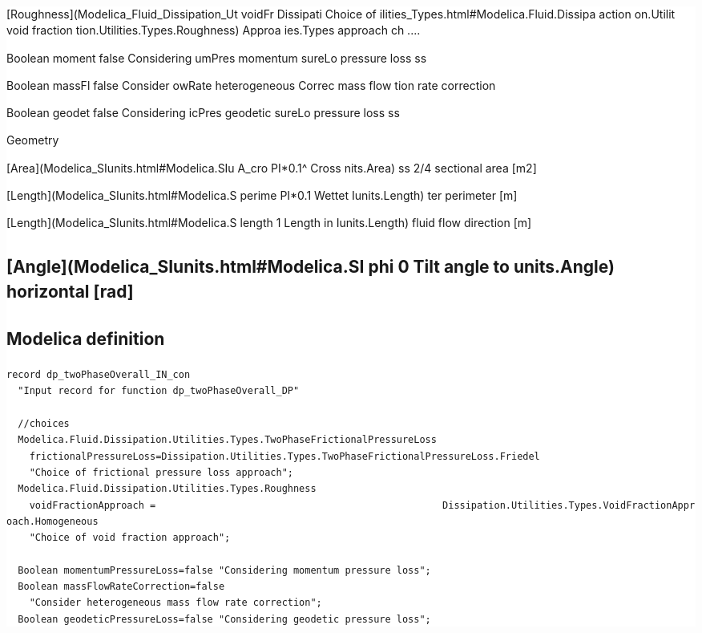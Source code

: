   [Roughness](Modelica_Fluid_Dissipation_Ut voidFr Dissipati Choice of
  ilities_Types.html#Modelica.Fluid.Dissipa action on.Utilit void fraction
  tion.Utilities.Types.Roughness)           Approa ies.Types approach
                                            ch     ....      

  Boolean                                   moment false     Considering
                                            umPres           momentum
                                            sureLo           pressure loss
                                            ss               

  Boolean                                   massFl false     Consider
                                            owRate           heterogeneous
                                            Correc           mass flow
                                            tion             rate
                                                             correction

  Boolean                                   geodet false     Considering
                                            icPres           geodetic
                                            sureLo           pressure loss
                                            ss               

  Geometry                                                   

  [Area](Modelica_SIunits.html#Modelica.SIu A\_cro PI\*0.1\^ Cross
  nits.Area)                                ss     2/4       sectional
                                                             area [m2]

  [Length](Modelica_SIunits.html#Modelica.S perime PI\*0.1   Wettet
  Iunits.Length)                            ter              perimeter [m]

  [Length](Modelica_SIunits.html#Modelica.S length 1         Length in
  Iunits.Length)                                             fluid flow
                                                             direction [m]

  [Angle](Modelica_SIunits.html#Modelica.SI phi    0         Tilt angle to
  units.Angle)                                               horizontal
                                                             [rad]
  ------------------------------------------------------------------------

Modelica definition
-------------------

    record dp_twoPhaseOverall_IN_con 
      "Input record for function dp_twoPhaseOverall_DP"

      //choices
      Modelica.Fluid.Dissipation.Utilities.Types.TwoPhaseFrictionalPressureLoss
        frictionalPressureLoss=Dissipation.Utilities.Types.TwoPhaseFrictionalPressureLoss.Friedel 
        "Choice of frictional pressure loss approach";
      Modelica.Fluid.Dissipation.Utilities.Types.Roughness
        voidFractionApproach =                                                  Dissipation.Utilities.Types.VoidFractionApproach.Homogeneous 
        "Choice of void fraction approach";

      Boolean momentumPressureLoss=false "Considering momentum pressure loss";
      Boolean massFlowRateCorrection=false 
        "Consider heterogeneous mass flow rate correction";
      Boolean geodeticPressureLoss=false "Considering geodetic pressure loss";
